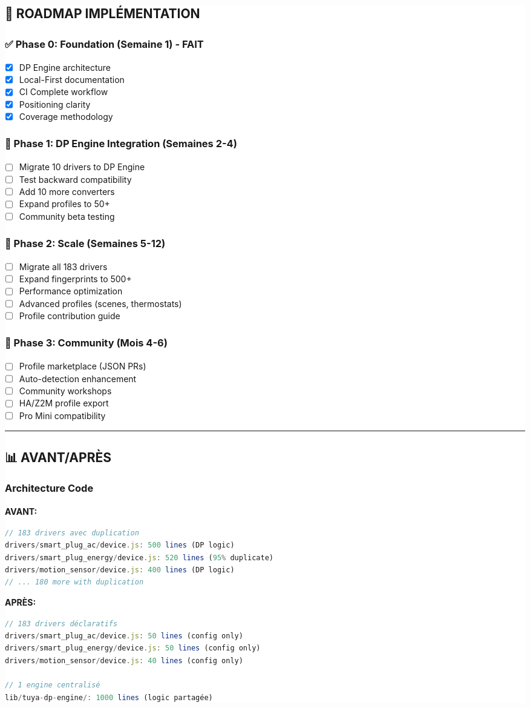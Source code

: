 
## 🚀 ROADMAP IMPLÉMENTATION

### ✅ Phase 0: Foundation (Semaine 1) - FAIT
- [x] DP Engine architecture
- [x] Local-First documentation
- [x] CI Complete workflow
- [x] Positioning clarity
- [x] Coverage methodology

### 📅 Phase 1: DP Engine Integration (Semaines 2-4)
- [ ] Migrate 10 drivers to DP Engine
- [ ] Test backward compatibility
- [ ] Add 10 more converters
- [ ] Expand profiles to 50+
- [ ] Community beta testing

### 📅 Phase 2: Scale (Semaines 5-12)
- [ ] Migrate all 183 drivers
- [ ] Expand fingerprints to 500+
- [ ] Performance optimization
- [ ] Advanced profiles (scenes, thermostats)
- [ ] Profile contribution guide

### 📅 Phase 3: Community (Mois 4-6)
- [ ] Profile marketplace (JSON PRs)
- [ ] Auto-detection enhancement
- [ ] Community workshops
- [ ] HA/Z2M profile export
- [ ] Pro Mini compatibility

---

## 📊 AVANT/APRÈS

### Architecture Code

**AVANT:**
```javascript
// 183 drivers avec duplication
drivers/smart_plug_ac/device.js: 500 lines (DP logic)
drivers/smart_plug_energy/device.js: 520 lines (95% duplicate)
drivers/motion_sensor/device.js: 400 lines (DP logic)
// ... 180 more with duplication
```

**APRÈS:**
```javascript
// 183 drivers déclaratifs
drivers/smart_plug_ac/device.js: 50 lines (config only)
drivers/smart_plug_energy/device.js: 50 lines (config only)
drivers/motion_sensor/device.js: 40 lines (config only)

// 1 engine centralisé
lib/tuya-dp-engine/: 1000 lines (logic partagée)
```
